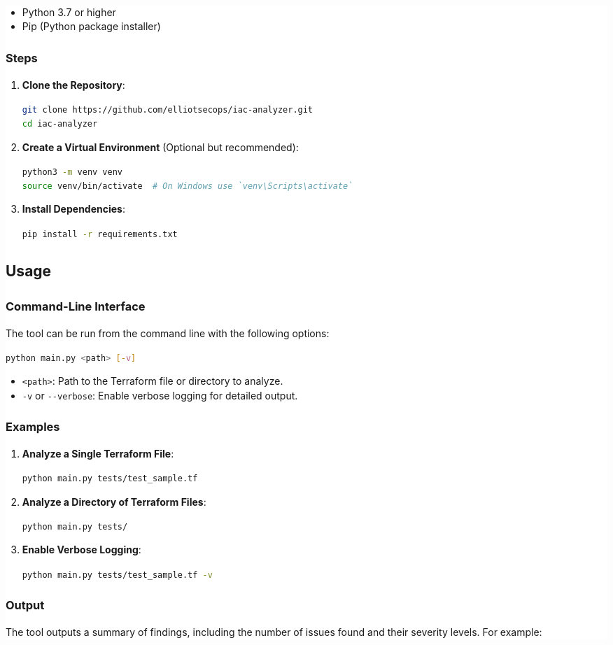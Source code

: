 - Python 3.7 or higher
- Pip (Python package installer)

### Steps

1. **Clone the Repository**:
   ```sh
   git clone https://github.com/elliotsecops/iac-analyzer.git
   cd iac-analyzer
   ```

2. **Create a Virtual Environment** (Optional but recommended):
   ```sh
   python3 -m venv venv
   source venv/bin/activate  # On Windows use `venv\Scripts\activate`
   ```

3. **Install Dependencies**:
   ```sh
   pip install -r requirements.txt
   ```

## Usage

### Command-Line Interface

The tool can be run from the command line with the following options:

```sh
python main.py <path> [-v]
```

- `<path>`: Path to the Terraform file or directory to analyze.
- `-v` or `--verbose`: Enable verbose logging for detailed output.

### Examples

1. **Analyze a Single Terraform File**:
   ```sh
   python main.py tests/test_sample.tf
   ```

2. **Analyze a Directory of Terraform Files**:
   ```sh
   python main.py tests/
   ```

3. **Enable Verbose Logging**:
   ```sh
   python main.py tests/test_sample.tf -v
   ```

### Output

The tool outputs a summary of findings, including the number of issues found and their severity levels. For example:
